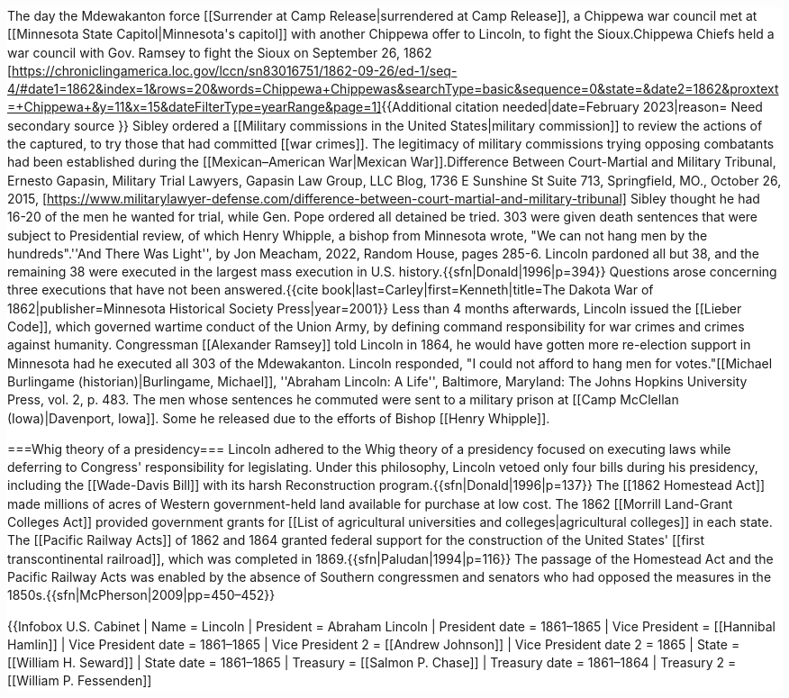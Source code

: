 The day the Mdewakanton force [[Surrender at Camp Release|surrendered at Camp Release]], a Chippewa war council met at [[Minnesota State Capitol|Minnesota's capitol]] with another Chippewa offer to Lincoln, to fight the Sioux.<ref>Chippewa Chiefs held a war council with Gov. Ramsey to fight the Sioux on September 26, 1862 [https://chroniclingamerica.loc.gov/lccn/sn83016751/1862-09-26/ed-1/seq-4/#date1=1862&index=1&rows=20&words=Chippewa+Chippewas&searchType=basic&sequence=0&state=&date2=1862&proxtext=+Chippewa+&y=11&x=15&dateFilterType=yearRange&page=1]</ref>{{Additional citation needed|date=February 2023|reason= Need secondary source }} Sibley ordered a [[Military commissions in the United States|military commission]] to review the actions of the captured, to try those that had committed [[war crimes]]. The legitimacy of military commissions trying opposing combatants had been established during the [[Mexican–American War|Mexican War]].<ref>Difference Between Court-Martial and Military Tribunal, Ernesto Gapasin, Military Trial Lawyers, Gapasin Law Group, LLC Blog, 1736 E Sunshine St Suite 713, Springfield, MO., October 26, 2015, [https://www.militarylawyer-defense.com/difference-between-court-martial-and-military-tribunal]</ref> Sibley thought he had 16-20 of the men he wanted for trial, while Gen. Pope ordered all detained be tried. 303 were given death sentences that were subject to Presidential review, of which Henry Whipple, a bishop from Minnesota wrote, "We can not hang men by the hundreds".<ref>''And There Was Light'', by Jon Meacham, 2022, Random House, pages 285-6.</ref> Lincoln pardoned all but 38, and the remaining 38 were executed in the largest mass execution in U.S. history.{{sfn|Donald|1996|p=394}} Questions arose concerning three executions that have not been answered.<ref>{{cite book|last=Carley|first=Kenneth|title=The Dakota War of 1862|publisher=Minnesota Historical Society Press|year=2001}}</ref> Less than 4 months afterwards, Lincoln issued the [[Lieber Code]], which governed wartime conduct of the Union Army, by defining command responsibility for war crimes and crimes against humanity. Congressman [[Alexander Ramsey]] told Lincoln in 1864, he would have gotten more re-election support in Minnesota had he executed all 303 of the Mdewakanton. Lincoln responded, "I could not afford to hang men for votes."<ref>[[Michael Burlingame (historian)|Burlingame, Michael]], ''Abraham Lincoln: A Life'', Baltimore, Maryland: The Johns Hopkins University Press, vol. 2, p. 483.</ref> The men whose sentences he commuted were sent to a military prison at [[Camp McClellan (Iowa)|Davenport, Iowa]]. Some he released due to the efforts of Bishop [[Henry Whipple]].

===Whig theory of a presidency===
Lincoln adhered to the Whig theory of a presidency focused on executing laws while deferring to Congress' responsibility for legislating. Under this philosophy, Lincoln vetoed only four bills during his presidency, including the [[Wade-Davis Bill]] with its harsh Reconstruction program.{{sfn|Donald|1996|p=137}} The [[1862 Homestead Act]] made millions of acres of Western government-held land available for purchase at low cost. The 1862 [[Morrill Land-Grant Colleges Act]] provided government grants for [[List of agricultural universities and colleges|agricultural colleges]] in each state. The [[Pacific Railway Acts]] of 1862 and 1864 granted federal support for the construction of the United States' [[first transcontinental railroad]], which was completed in 1869.{{sfn|Paludan|1994|p=116}} The passage of the Homestead Act and the Pacific Railway Acts was enabled by the absence of Southern congressmen and senators who had opposed the measures in the 1850s.{{sfn|McPherson|2009|pp=450–452}}

{{Infobox U.S. Cabinet
| Name = Lincoln
| President = Abraham Lincoln
| President date = 1861–1865
| Vice President = [[Hannibal Hamlin]]
| Vice President date = 1861–1865
| Vice President 2 = [[Andrew Johnson]]
| Vice President date 2 = 1865
| State = [[William H. Seward]]
| State date = 1861–1865
| Treasury = [[Salmon P. Chase]]
| Treasury date = 1861–1864
| Treasury 2 = [[William P. Fessenden]]